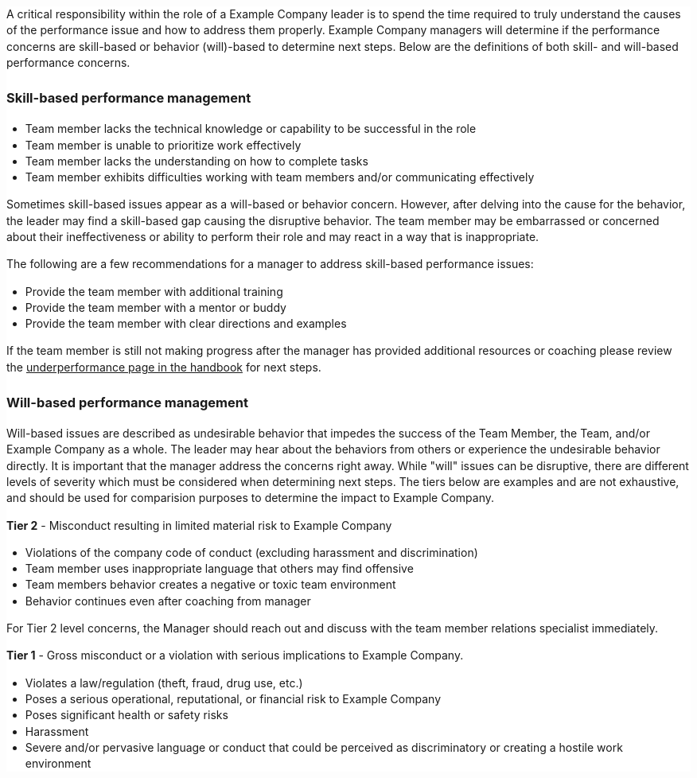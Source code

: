 A critical responsibility within the role of a Example Company leader is to spend the time required to truly understand the causes of the performance issue and how to address them properly.  Example Company managers will determine if the performance concerns are skill-based or behavior (will)-based to determine next steps.  Below are the definitions of both skill- and will-based performance concerns.

### Skill-based performance management

- Team member lacks the technical knowledge or capability to be successful in the role
- Team member is unable to prioritize work effectively
- Team member lacks the understanding on how to complete tasks
- Team member exhibits difficulties working with team members and/or communicating effectively

Sometimes skill-based issues appear as a will-based or behavior concern.  However, after delving into the cause for the behavior, the leader may find a skill-based gap causing the disruptive behavior.  The team member may be embarrassed or concerned about their ineffectiveness or ability to perform their role and may react in a way that is inappropriate.

The following are a few recommendations for a manager to address skill-based performance issues:

- Provide the team member with additional training
- Provide the team member with a mentor or buddy
- Provide the team member with clear directions and examples

If the team member is still not making progress after the manager has provided additional resources or coaching please review the [underperformance page in the handbook](/handbook/leadership/underperformance/) for next steps.

### Will-based performance management

Will-based issues are described as undesirable behavior that impedes the success of the Team Member, the Team, and/or Example Company as a whole.  The leader may hear about the behaviors from others or experience the undesirable behavior directly.   It is important that the manager address the concerns right away.  While "will" issues can be disruptive, there are different levels of severity which must be considered when determining next steps.  The tiers below are examples and are not exhaustive, and should be used for comparision purposes to determine the impact to Example Company.

**Tier 2** - Misconduct resulting in limited material risk to Example Company

- Violations of the company code of conduct (excluding harassment and discrimination)
- Team member uses inappropriate language that others may find offensive
- Team members behavior creates a negative or toxic team environment
- Behavior continues even after coaching from manager

For Tier 2 level concerns, the Manager should reach out and discuss with the team member relations specialist immediately.

**Tier 1** - Gross misconduct or a violation with serious implications to Example Company.

- Violates a law/regulation (theft, fraud, drug use, etc.)
- Poses a serious operational, reputational, or financial risk to Example Company
- Poses significant health or safety risks
- Harassment
- Severe and/or pervasive language or conduct that could be perceived as discriminatory or creating a hostile work environment
